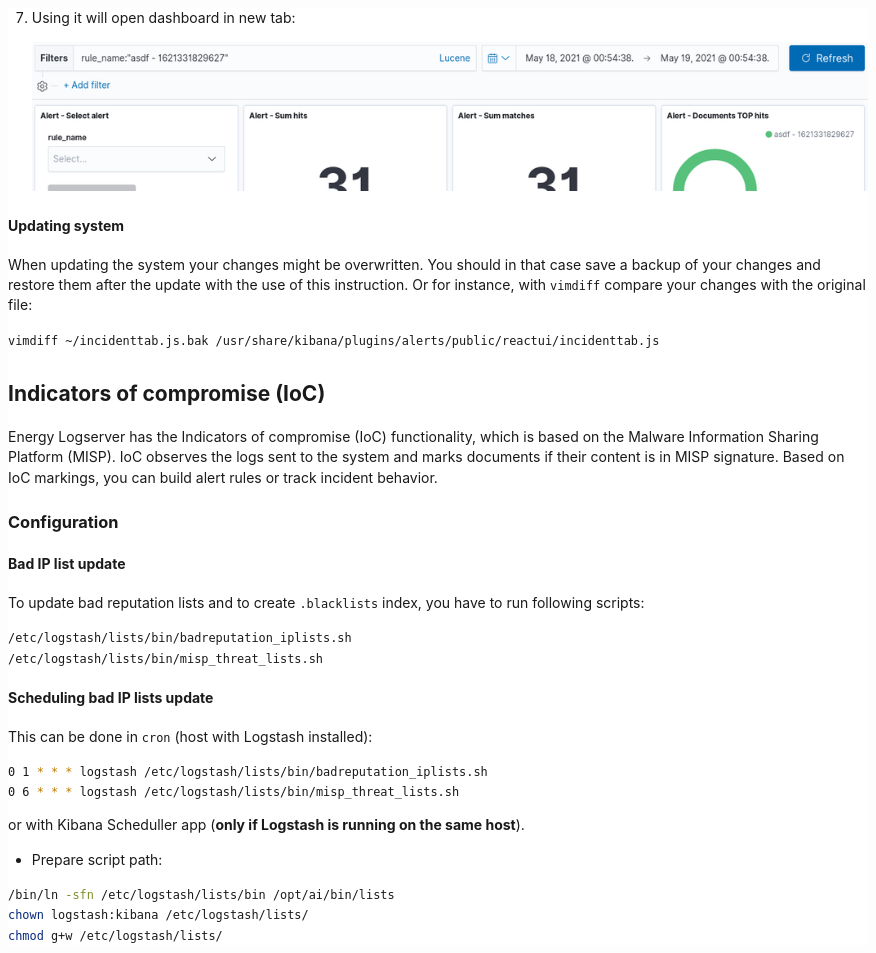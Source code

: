 7. Using it will open dashboard in new tab:

   ![](/media/media/image205.PNG)

#### Updating system

When updating the system your changes might be overwritten. You should in that case save a backup of your changes and restore them after the update with the use of this instruction. Or for instance, with `vimdiff` compare your changes with the original file:

```bash
vimdiff ~/incidenttab.js.bak /usr/share/kibana/plugins/alerts/public/reactui/incidenttab.js
```

## Indicators of compromise (IoC)

Energy Logserver  has the Indicators of compromise (IoC) functionality, which is based on the Malware Information Sharing Platform (MISP).
IoC observes the logs sent to the system and marks documents if their content is in MISP signature.
Based on IoC markings, you can build alert rules or track incident behavior.

### Configuration

#### Bad IP list update

To update bad reputation lists and to create `.blacklists` index, you have to run following scripts:

```bash
/etc/logstash/lists/bin/badreputation_iplists.sh
/etc/logstash/lists/bin/misp_threat_lists.sh
```

#### Scheduling bad IP lists update

This can be done in `cron` (host with Logstash installed):

```bash
0 1 * * * logstash /etc/logstash/lists/bin/badreputation_iplists.sh
0 6 * * * logstash /etc/logstash/lists/bin/misp_threat_lists.sh
```

or with Kibana Scheduller app (**only if Logstash is running on the same host**).

- Prepare script path:

```bash
/bin/ln -sfn /etc/logstash/lists/bin /opt/ai/bin/lists
chown logstash:kibana /etc/logstash/lists/
chmod g+w /etc/logstash/lists/
```
